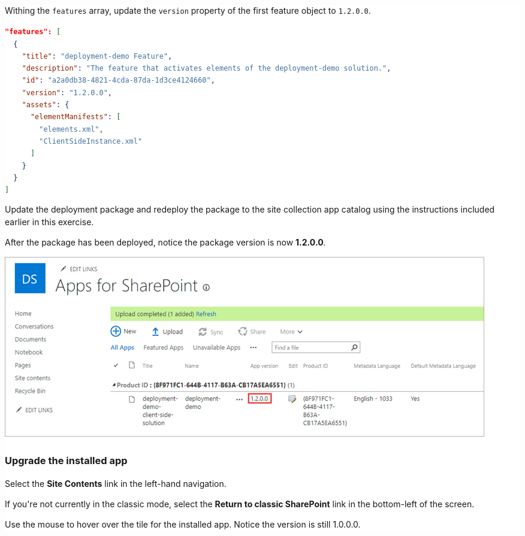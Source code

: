Withing the `features` array, update the `version` property of the first feature object to `1.2.0.0`.

```json
"features": [
  {
    "title": "deployment-demo Feature",
    "description": "The feature that activates elements of the deployment-demo solution.",
    "id": "a2a0db38-4821-4cda-87da-1d3ce4124660",
    "version": "1.2.0.0",
    "assets": {
      "elementManifests": [
        "elements.xml",
        "ClientSideInstance.xml"
      ]
    }
  }
]
```

Update the deployment package and redeploy the package to the site collection app catalog using the instructions included earlier in this exercise.

After the package has been deployed, notice the package version is now **1.2.0.0**.

![Screenshot of the site collection app catalog with updated package version](../media/07-update-package-step-01.png)

### Upgrade the installed app

Select the **Site Contents** link in the left-hand navigation.

If you're not currently in the classic mode, select the **Return to classic SharePoint** link in the bottom-left of the screen.

Use the mouse to hover over the tile for the installed app. Notice the version is still 1.0.0.0.
